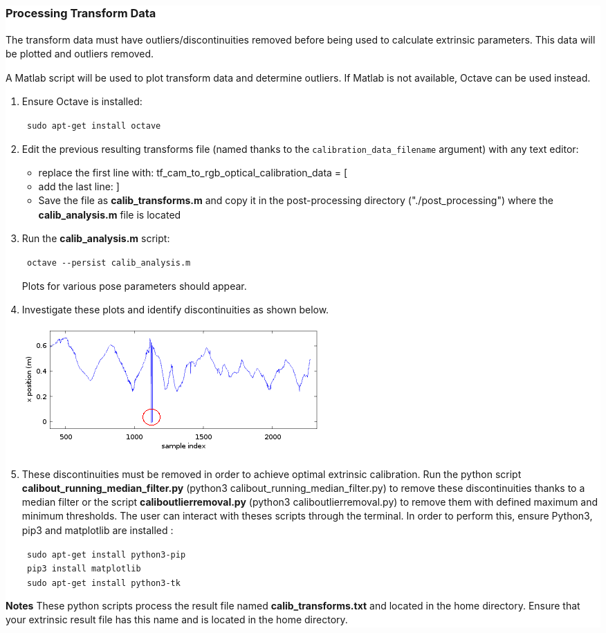 
<a name="Processing Transform Data"/>

### Processing Transform Data

The transform data must have outliers/discontinuities removed before being used to calculate extrinsic parameters. This data will be plotted and outliers removed.

A Matlab script will be used to plot transform data and determine outliers. If Matlab is not available, Octave can be used instead.

1. Ensure Octave is installed:

        sudo apt-get install octave

2. Edit the previous resulting transforms file (named thanks to the `calibration_data_filename` argument) with any text editor:
    - replace the first line with:
          tf_cam_to_rgb_optical_calibration_data = [
    - add the last line:
          ]
    - Save the file as **calib_transforms.m** and copy it in the post-processing directory ("./post_processing") where the **calib_analysis.m** file is located

3. Run the **calib_analysis.m** script:

        octave --persist calib_analysis.m

    Plots for various pose parameters should appear.

4. Investigate these plots and identify discontinuities as shown below.

    ![Extrinsic TF Outlier Example](./doc/Extrinsic_TF_Outlier_Example.png "Extrinsic TF Outlier Example")

5. These discontinuities must be removed in order to achieve optimal extrinsic calibration. Run the python script **calibout_running_median_filter.py** (python3 calibout_running_median_filter.py) to remove these discontinuities thanks to a median filter or the script **caliboutlierremoval.py** (python3 caliboutlierremoval.py) to remove them with defined maximum and minimum thresholds. The user can interact with theses scripts through the terminal. In order to perform this, ensure Python3, pip3 and matplotlib are installed :

        sudo apt-get install python3-pip
        pip3 install matplotlib
        sudo apt-get install python3-tk
**Notes**
These python scripts process the result file named **calib_transforms.txt** and located in the home directory. Ensure that your extrinsic result file has this name and is located in the home directory.   
